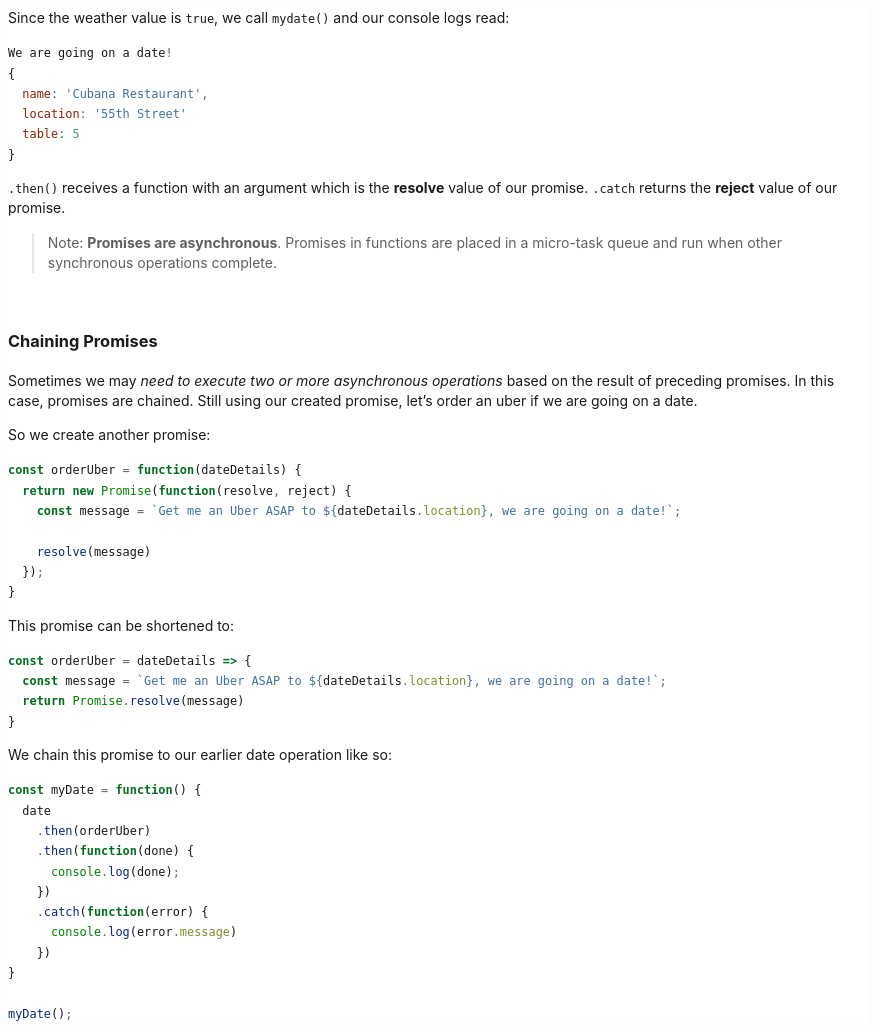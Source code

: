 Since the weather value is `true`, we call `mydate()` and our console logs read:

```js
We are going on a date!
{
  name: 'Cubana Restaurant',
  location: '55th Street'
  table: 5
}
```

`.then()` receives a function with an argument which is the **resolve** value of our promise. `.catch` returns the **reject** value of our promise.

>Note: **Promises are asynchronous**. Promises in functions are placed in a micro-task queue and run when other synchronous operations complete.

<br>

### Chaining Promises

Sometimes we may *need to execute two or more asynchronous operations* based on the result of preceding promises. In this case, promises are chained. Still using our created promise, let’s order an uber if we are going on a date.

So we create another promise:

```js
const orderUber = function(dateDetails) {
  return new Promise(function(resolve, reject) {
    const message = `Get me an Uber ASAP to ${dateDetails.location}, we are going on a date!`;

    resolve(message)
  });
}
```

This promise can be shortened to:

```js
const orderUber = dateDetails => {
  const message = `Get me an Uber ASAP to ${dateDetails.location}, we are going on a date!`;
  return Promise.resolve(message)
} 
```

We chain this promise to our earlier date operation like so:

```js
const myDate = function() {
  date
    .then(orderUber)
    .then(function(done) {
      console.log(done);
    })
    .catch(function(error) {
      console.log(error.message)
    })
}

myDate();
```
